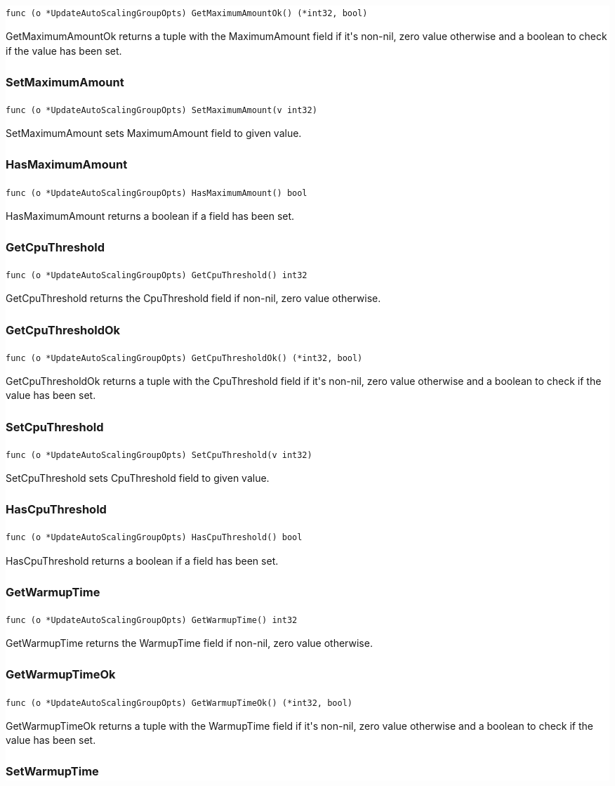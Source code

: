 `func (o *UpdateAutoScalingGroupOpts) GetMaximumAmountOk() (*int32, bool)`

GetMaximumAmountOk returns a tuple with the MaximumAmount field if it's non-nil, zero value otherwise
and a boolean to check if the value has been set.

### SetMaximumAmount

`func (o *UpdateAutoScalingGroupOpts) SetMaximumAmount(v int32)`

SetMaximumAmount sets MaximumAmount field to given value.

### HasMaximumAmount

`func (o *UpdateAutoScalingGroupOpts) HasMaximumAmount() bool`

HasMaximumAmount returns a boolean if a field has been set.

### GetCpuThreshold

`func (o *UpdateAutoScalingGroupOpts) GetCpuThreshold() int32`

GetCpuThreshold returns the CpuThreshold field if non-nil, zero value otherwise.

### GetCpuThresholdOk

`func (o *UpdateAutoScalingGroupOpts) GetCpuThresholdOk() (*int32, bool)`

GetCpuThresholdOk returns a tuple with the CpuThreshold field if it's non-nil, zero value otherwise
and a boolean to check if the value has been set.

### SetCpuThreshold

`func (o *UpdateAutoScalingGroupOpts) SetCpuThreshold(v int32)`

SetCpuThreshold sets CpuThreshold field to given value.

### HasCpuThreshold

`func (o *UpdateAutoScalingGroupOpts) HasCpuThreshold() bool`

HasCpuThreshold returns a boolean if a field has been set.

### GetWarmupTime

`func (o *UpdateAutoScalingGroupOpts) GetWarmupTime() int32`

GetWarmupTime returns the WarmupTime field if non-nil, zero value otherwise.

### GetWarmupTimeOk

`func (o *UpdateAutoScalingGroupOpts) GetWarmupTimeOk() (*int32, bool)`

GetWarmupTimeOk returns a tuple with the WarmupTime field if it's non-nil, zero value otherwise
and a boolean to check if the value has been set.

### SetWarmupTime
